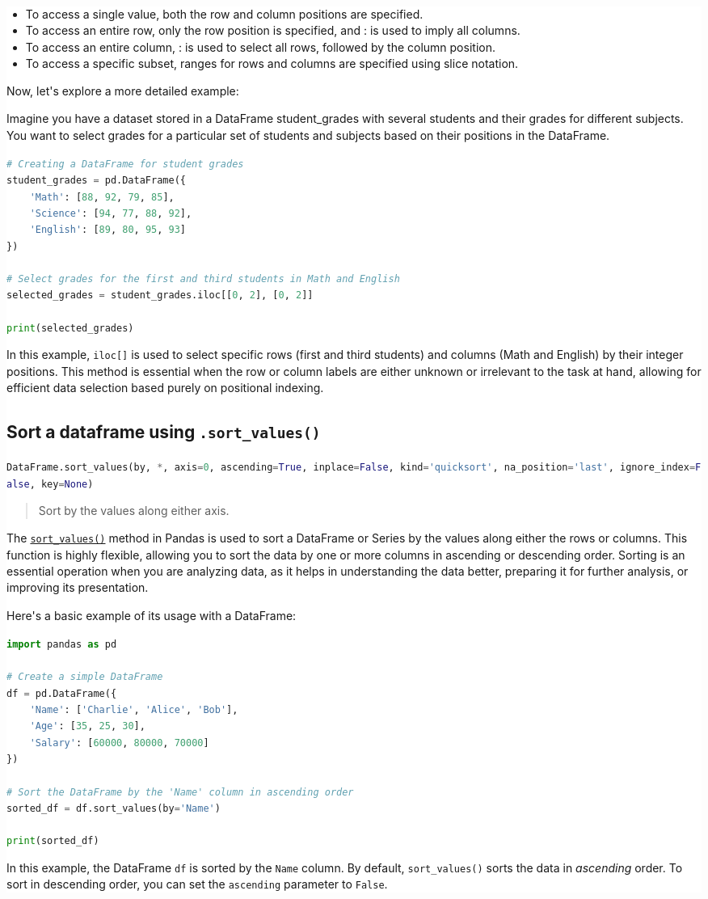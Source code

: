 - To access a single value, both the row and column positions are specified.
- To access an entire row, only the row position is specified, and : is used to imply all columns.
- To access an entire column, : is used to select all rows, followed by the column position.
- To access a specific subset, ranges for rows and columns are specified using slice notation.

Now, let's explore a more detailed example:

Imagine you have a dataset stored in a DataFrame student_grades with several students and their grades for different subjects. You want to select grades for a particular set of students and subjects based on their positions in the DataFrame.

```python
# Creating a DataFrame for student grades
student_grades = pd.DataFrame({
    'Math': [88, 92, 79, 85],
    'Science': [94, 77, 88, 92],
    'English': [89, 80, 95, 93]
})

# Select grades for the first and third students in Math and English
selected_grades = student_grades.iloc[[0, 2], [0, 2]]

print(selected_grades)
```
In this example, `iloc[]` is used to select specific rows (first and third students) and columns (Math and English) by their integer positions. This method is essential when the row or column labels are either unknown or irrelevant to the task at hand, allowing for efficient data selection based purely on positional indexing.

## Sort a dataframe using `.sort_values()`
```python
DataFrame.sort_values(by, *, axis=0, ascending=True, inplace=False, kind='quicksort', na_position='last', ignore_index=False, key=None)
```
> Sort by the values along either axis.

The [`sort_values()`](https://pandas.pydata.org/pandas-docs/stable/reference/api/pandas.DataFrame.sort_values.html) method in Pandas is used to sort a DataFrame or Series by the values along either the rows or columns. This function is highly flexible, allowing you to sort the data by one or more columns in ascending or descending order. Sorting is an essential operation when you are analyzing data, as it helps in understanding the data better, preparing it for further analysis, or improving its presentation.

Here's a basic example of its usage with a DataFrame:

```python
import pandas as pd

# Create a simple DataFrame
df = pd.DataFrame({
    'Name': ['Charlie', 'Alice', 'Bob'],
    'Age': [35, 25, 30],
    'Salary': [60000, 80000, 70000]
})

# Sort the DataFrame by the 'Name' column in ascending order
sorted_df = df.sort_values(by='Name')

print(sorted_df)
```
In this example, the DataFrame `df` is sorted by the `Name` column. By default, `sort_values()` sorts the data in _ascending_ order. To sort in descending order, you can set the `ascending` parameter to `False`.
